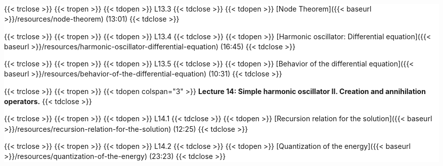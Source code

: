 {{< trclose >}}
{{< tropen >}}
{{< tdopen >}}
L13.3
{{< tdclose >}}
{{< tdopen >}}
[Node Theorem]({{< baseurl >}}/resources/node-theorem) (13:01)
{{< tdclose >}}

{{< trclose >}}
{{< tropen >}}
{{< tdopen >}}
L13.4
{{< tdclose >}}
{{< tdopen >}}
[Harmonic oscillator: Differential equation]({{< baseurl >}}/resources/harmonic-oscillator-differential-equation) (16:45)
{{< tdclose >}}

{{< trclose >}}
{{< tropen >}}
{{< tdopen >}}
L13.5
{{< tdclose >}}
{{< tdopen >}}
[Behavior of the differential equation]({{< baseurl >}}/resources/behavior-of-the-differential-equation) (10:31)
{{< tdclose >}}

{{< trclose >}}
{{< tropen >}}
{{< tdopen colspan="3" >}}
**Lecture 14: Simple harmonic oscillator II. Creation and annihilation operators.**
{{< tdclose >}}

{{< trclose >}}
{{< tropen >}}
{{< tdopen >}}
L14.1
{{< tdclose >}}
{{< tdopen >}}
[Recursion relation for the solution]({{< baseurl >}}/resources/recursion-relation-for-the-solution) (12:25)
{{< tdclose >}}

{{< trclose >}}
{{< tropen >}}
{{< tdopen >}}
L14.2
{{< tdclose >}}
{{< tdopen >}}
[Quantization of the energy]({{< baseurl >}}/resources/quantization-of-the-energy) (23:23)
{{< tdclose >}}
